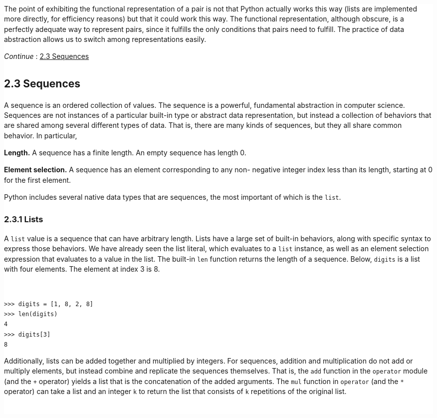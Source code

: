 The point of exhibiting the functional representation of a pair is not that
Python actually works this way (lists are implemented more directly, for
efficiency reasons) but that it could work this way. The functional
representation, although obscure, is a perfectly adequate way to represent
pairs, since it fulfills the only conditions that pairs need to fulfill. The
practice of data abstraction allows us to switch among representations easily.

_Continue_ : [ 2.3 Sequences ](../pages/23-sequences.html)

## 2.3 Sequences

A sequence is an ordered collection of values. The sequence is a powerful,
fundamental abstraction in computer science. Sequences are not instances of a
particular built-in type or abstract data representation, but instead a
collection of behaviors that are shared among several different types of data.
That is, there are many kinds of sequences, but they all share common
behavior. In particular,

**Length.** A sequence has a finite length. An empty sequence has length 0.

**Element selection.** A sequence has an element corresponding to any non-
negative integer index less than its length, starting at 0 for the first
element.

Python includes several native data types that are sequences, the most
important of which is the `list`.

### 2.3.1 Lists

A `list` value is a sequence that can have arbitrary length. Lists have a
large set of built-in behaviors, along with specific syntax to express those
behaviors. We have already seen the list literal, which evaluates to a `list`
instance, as well as an element selection expression that evaluates to a value
in the list. The built-in `len` function returns the length of a sequence.
Below, `digits` is a list with four elements. The element at index 3 is 8.


​    

    >>> digits = [1, 8, 2, 8]
    >>> len(digits)
    4
    >>> digits[3]
    8


Additionally, lists can be added together and multiplied by integers. For
sequences, addition and multiplication do not add or multiply elements, but
instead combine and replicate the sequences themselves. That is, the `add`
function in the `operator` module (and the `+` operator) yields a list that is
the concatenation of the added arguments. The `mul` function in `operator`
(and the `*` operator) can take a list and an integer `k` to return the list
that consists of `k` repetitions of the original list.


​    
